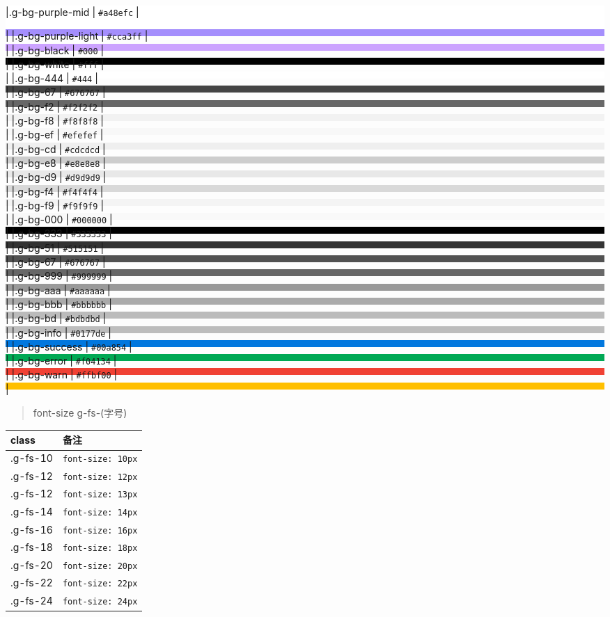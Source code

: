 |.g-bg-purple-mid | `#a48efc` | <div style="background: #a48efc; height: 10px" /> |
|.g-bg-purple-light | `#cca3ff` | <div style="background: #cca3ff; height: 10px" /> |
|.g-bg-black | `#000` | <div style="background: #000; height: 10px" /> |
|.g-bg-white | `#fff` | <div style="background: #fff; height: 10px" /> |
|.g-bg-444 | `#444` | <div style="background: #444; height: 10px" /> |
|.g-bg-67 | `#676767` | <div style="background: #676767; height: 10px" /> |
|.g-bg-f2 | `#f2f2f2` | <div style="background: #f2f2f2; height: 10px" /> |
|.g-bg-f8 | `#f8f8f8` | <div style="background: #f8f8f8; height: 10px" /> |
|.g-bg-ef | `#efefef` | <div style="background: #efefef; height: 10px" /> |
|.g-bg-cd | `#cdcdcd` | <div style="background: #cdcdcd; height: 10px" /> |
|.g-bg-e8 | `#e8e8e8` | <div style="background: #e8e8e8; height: 10px" /> |
|.g-bg-d9 | `#d9d9d9` | <div style="background: #d9d9d9; height: 10px" /> |
|.g-bg-f4 | `#f4f4f4` | <div style="background: #f4f4f4; height: 10px" /> |
|.g-bg-f9 | `#f9f9f9` | <div style="background: #f9f9f9; height: 10px" /> |
|.g-bg-000 | `#000000` | <div style="background: #000000; height: 10px" /> |
|.g-bg-333 | `#333333` | <div style="background: #333333; height: 10px" /> |
|.g-bg-51 | `#515151` | <div style="background: #515151; height: 10px" /> |
|.g-bg-67 | `#676767` | <div style="background: #676767; height: 10px" /> |
|.g-bg-999 | `#999999` | <div style="background: #999999; height: 10px" /> |
|.g-bg-aaa | `#aaaaaa` | <div style="background: #aaaaaa; height: 10px" /> |
|.g-bg-bbb | `#bbbbbb` | <div style="background: #bbbbbb; height: 10px" /> |
|.g-bg-bd | `#bdbdbd` | <div style="background: #bdbdbd; height: 10px" /> |
|.g-bg-info | `#0177de` | <div style="background: #0177de; height: 10px" /> |
|.g-bg-success | `#00a854` | <div style="background: #00a854; height: 10px" /> |
|.g-bg-error | `#f04134` | <div style="background: #f04134; height: 10px" /> |
|.g-bg-warn | `#ffbf00` | <div style="background: #ffbf00; height: 10px" /> |

> font-size g-fs-(字号)

| class | 备注 |
|:------|:-------|
|.g-fs-10| `font-size: 10px` |
|.g-fs-12| `font-size: 12px` |
|.g-fs-12| `font-size: 13px` |
|.g-fs-14| `font-size: 14px` |
|.g-fs-16| `font-size: 16px` |
|.g-fs-18| `font-size: 18px` |
|.g-fs-20| `font-size: 20px` |
|.g-fs-22| `font-size: 22px` |
|.g-fs-24| `font-size: 24px` |